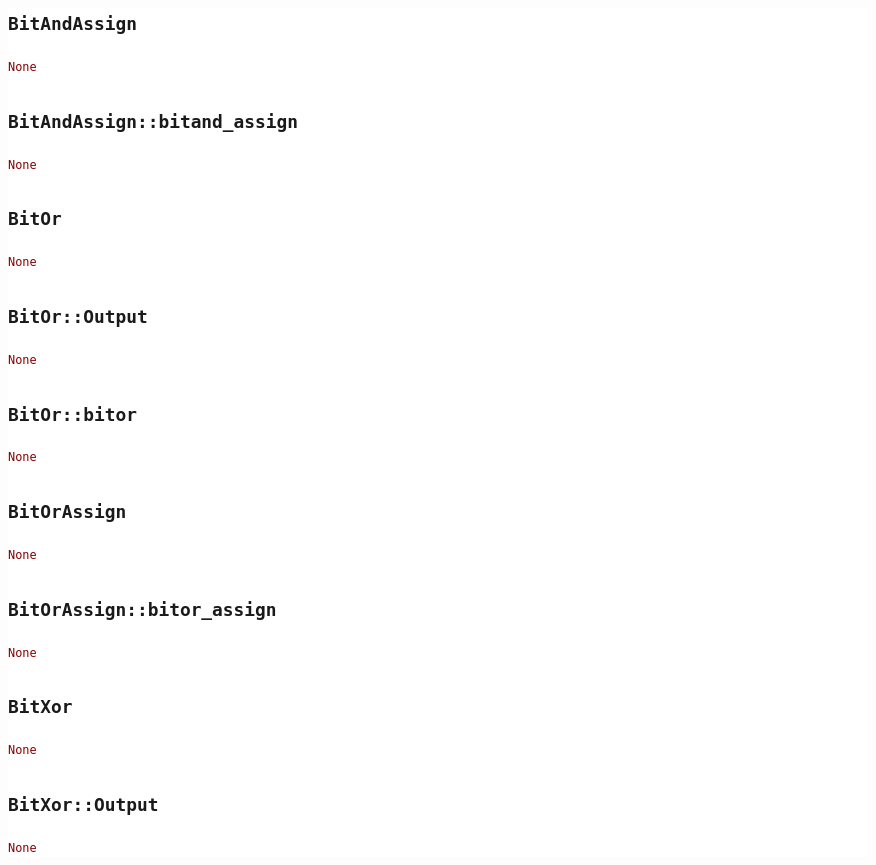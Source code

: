 ## `BitAndAssign`

```rust
None
```

## `BitAndAssign::bitand_assign`

```rust
None
```

## `BitOr`

```rust
None
```

## `BitOr::Output`

```rust
None
```

## `BitOr::bitor`

```rust
None
```

## `BitOrAssign`

```rust
None
```

## `BitOrAssign::bitor_assign`

```rust
None
```

## `BitXor`

```rust
None
```

## `BitXor::Output`

```rust
None
```

